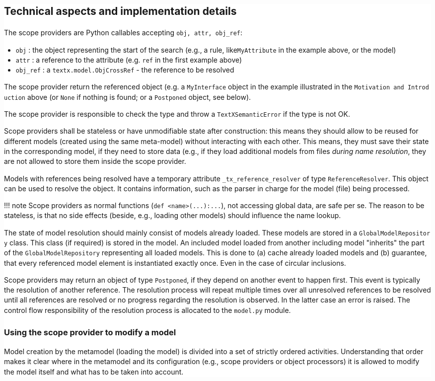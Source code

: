 

## Technical aspects and implementation details

The scope providers are Python callables accepting `obj, attr, obj_ref`:

 * `obj`     : the object representing the start of the search (e.g., a rule,
               like`MyAttribute` in the example above, or the model)
 * `attr`    : a reference to the attribute (e.g. `ref` in the first example above)
 * `obj_ref` : a `textx.model.ObjCrossRef` - the reference to be resolved

The scope provider return the referenced object (e.g. a `MyInterface` object in
the example illustrated in the `Motivation and Introduction` above (or `None` if
nothing is found; or a `Postponed` object, see below).

The scope provider is responsible to check the type and throw a
`TextXSemanticError` if the type is not OK.

Scope providers shall be stateless or have unmodifiable state after
construction: this means they should allow to be reused for different models
(created using the same meta-model) without interacting with each other. This
means, they must save their state in the corresponding model, if they need to
store data (e.g., if they load additional models from files *during name
resolution*, they are not allowed to store them inside the scope provider.

Models with references being resolved have a temporary attribute
`_tx_reference_resolver` of type `ReferenceResolver`. This object can be used to
resolve the object. It contains information, such as the parser in charge for
the model (file) being processed.

!!! note
    Scope providers as normal functions (`def <name>(...):...`), not
    accessing global data, are safe per se. The reason to be stateless, is that
    no side effects (beside, e.g., loading other models) should influence the
    name lookup.

The state of model resolution should mainly consist of models already loaded.
These models are stored in a `GlobalModelRepository` class. This class (if
required) is stored in the model. An included model loaded from another
including model "inherits" the part of the `GlobalModelRepository` representing
all loaded models. This is done to (a) cache already loaded models and (b)
guarantee, that every referenced model element is instantiated exactly once.
Even in the case of circular inclusions.

Scope providers may return an object of type `Postponed`, if they depend on
another event to happen first. This event is typically the resolution of another
reference. The resolution process will repeat multiple times over all unresolved
references to be resolved until all references are resolved or no progress
regarding the resolution is observed. In the latter case an error is raised. The
control flow responsibility of the resolution process is allocated to the
`model.py` module.


### Using the scope provider to modify a model

Model creation by the metamodel (loading the model) is divided into
a set of strictly ordered activities. Understanding that order
makes it clear where in the metamodel and its configuration (e.g.,
scope providers or object processors) it is allowed to modify the
model itself and what has to be taken into account.
